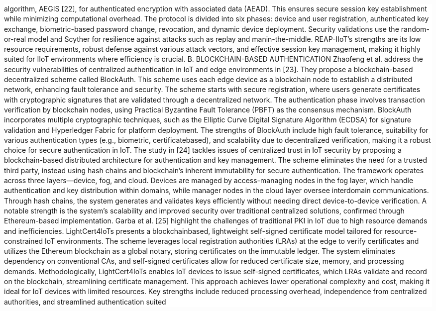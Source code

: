 algorithm, AEGIS [22], for authenticated encryption with
associated data (AEAD). This ensures secure session key
establishment while minimizing computational overhead.
The protocol is divided into six phases: device and user
registration, authenticated key exchange, biometric-based
password change, revocation, and dynamic device deployment. Security validations use the random-or-real model and
Scyther for resilience against attacks such as replay and manin-the-middle. REAP-IIoT’s strengths are its low resource
requirements, robust defense against various attack vectors,
and effective session key management, making it highly
suited for IIoT environments where efficiency is crucial.
B. BLOCKCHAIN-BASED AUTHENTICATION
Zhaofeng et al. address the security vulnerabilities of
centralized authentication in IoT and edge environments
in [23]. They propose a blockchain-based decentralized
scheme called BlockAuth. This scheme uses each edge
device as a blockchain node to establish a distributed
network, enhancing fault tolerance and security. The scheme
starts with secure registration, where users generate certificates with cryptographic signatures that are validated
through a decentralized network. The authentication phase
involves transaction verification by blockchain nodes, using
Practical Byzantine Fault Tolerance (PBFT) as the consensus mechanism. BlockAuth incorporates multiple cryptographic techniques, such as the Elliptic Curve Digital
Signature Algorithm (ECDSA) for signature validation and
Hyperledger Fabric for platform deployment. The strengths
of BlockAuth include high fault tolerance, suitability for
various authentication types (e.g., biometric, certificatebased), and scalability due to decentralized verification,
making it a robust choice for secure authentication in IoT.
The study in [24] tackles issues of centralized trust in
IoT security by proposing a blockchain-based distributed
architecture for authentication and key management. The
scheme eliminates the need for a trusted third party, instead
using hash chains and blockchain’s inherent immutability
for secure authentication. The framework operates across
three layers—device, fog, and cloud. Devices are managed by access-managing nodes in the fog layer, which
handle authentication and key distribution within domains,
while manager nodes in the cloud layer oversee interdomain communications. Through hash chains, the system
generates and validates keys efficiently without needing
direct device-to-device verification. A notable strength is the
system’s scalability and improved security over traditional
centralized solutions, confirmed through Ethereum-based
implementation.
Garba et al. [25] highlight the challenges of traditional PKI in IoT due to high resource demands
and inefficiencies. LightCert4IoTs presents a blockchainbased, lightweight self-signed certificate model tailored
for resource-constrained IoT environments. The scheme
leverages local registration authorities (LRAs) at the edge
to verify certificates and utilizes the Ethereum blockchain
as a global notary, storing certificates on the immutable
ledger. The system eliminates dependency on conventional
CAs, and self-signed certificates allow for reduced certificate
size, memory, and processing demands. Methodologically,
LightCert4IoTs enables IoT devices to issue self-signed certificates, which LRAs validate and record on the blockchain,
streamlining certificate management. This approach achieves
lower operational complexity and cost, making it ideal
for IoT devices with limited resources. Key strengths
include reduced processing overhead, independence from
centralized authorities, and streamlined authentication suited